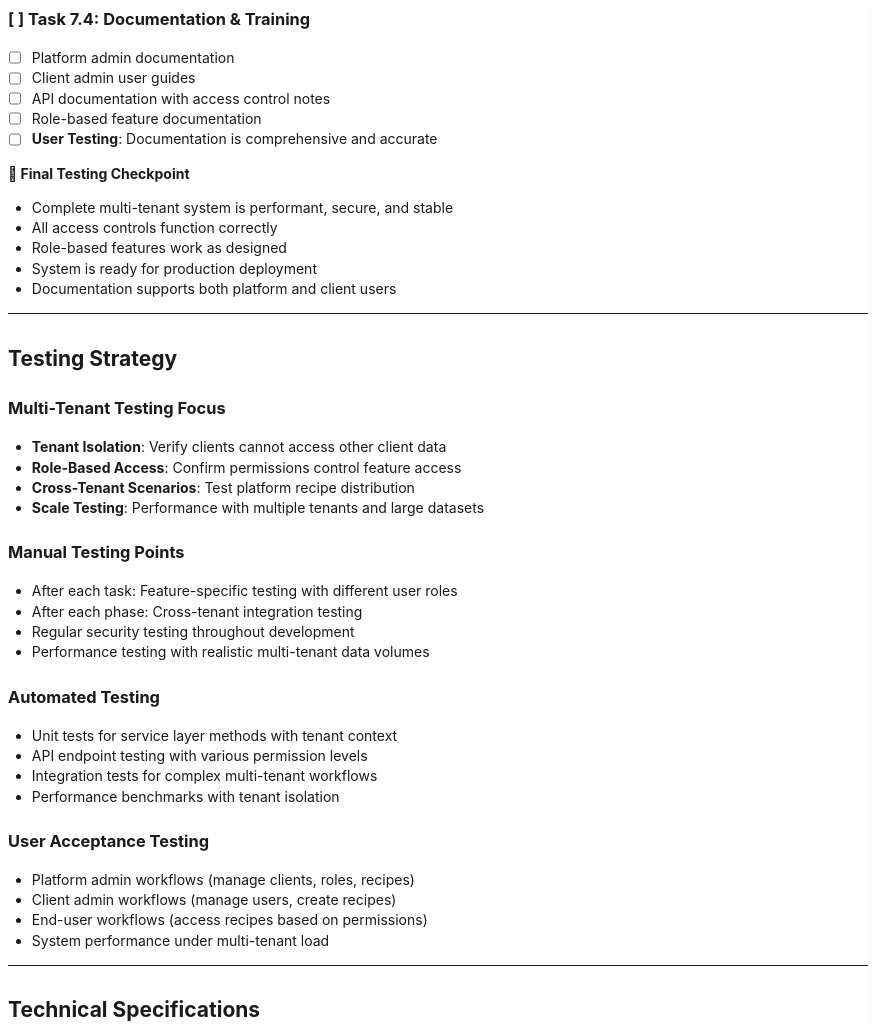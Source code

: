 ### [ ] Task 7.4: Documentation & Training

- [ ] Platform admin documentation
- [ ] Client admin user guides
- [ ] API documentation with access control notes
- [ ] Role-based feature documentation
- [ ] **User Testing**: Documentation is comprehensive and accurate

**🧪 Final Testing Checkpoint**

- Complete multi-tenant system is performant, secure, and stable
- All access controls function correctly
- Role-based features work as designed
- System is ready for production deployment
- Documentation supports both platform and client users

---

## Testing Strategy

### Multi-Tenant Testing Focus

- **Tenant Isolation**: Verify clients cannot access other client data
- **Role-Based Access**: Confirm permissions control feature access
- **Cross-Tenant Scenarios**: Test platform recipe distribution
- **Scale Testing**: Performance with multiple tenants and large datasets

### Manual Testing Points

- After each task: Feature-specific testing with different user roles
- After each phase: Cross-tenant integration testing
- Regular security testing throughout development
- Performance testing with realistic multi-tenant data volumes

### Automated Testing

- Unit tests for service layer methods with tenant context
- API endpoint testing with various permission levels
- Integration tests for complex multi-tenant workflows
- Performance benchmarks with tenant isolation

### User Acceptance Testing

- Platform admin workflows (manage clients, roles, recipes)
- Client admin workflows (manage users, create recipes)
- End-user workflows (access recipes based on permissions)
- System performance under multi-tenant load

---

## Technical Specifications
